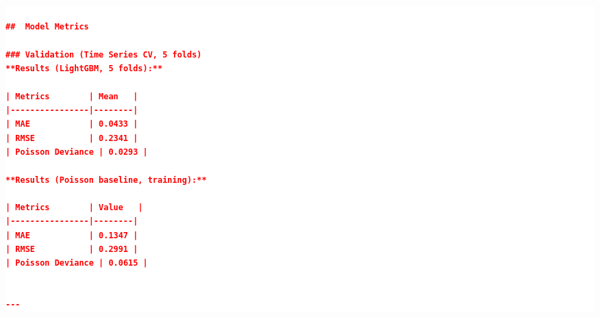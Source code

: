 ```json

##  Model Metrics

### Validation (Time Series CV, 5 folds)
**Results (LightGBM, 5 folds):**

| Metrics        | Mean   |
|----------------|--------|
| MAE            | 0.0433 |
| RMSE           | 0.2341 |
| Poisson Deviance | 0.0293 |

**Results (Poisson baseline, training):**

| Metrics        | Value   |
|----------------|--------|
| MAE            | 0.1347 |
| RMSE           | 0.2991 |
| Poisson Deviance | 0.0615 |


---
